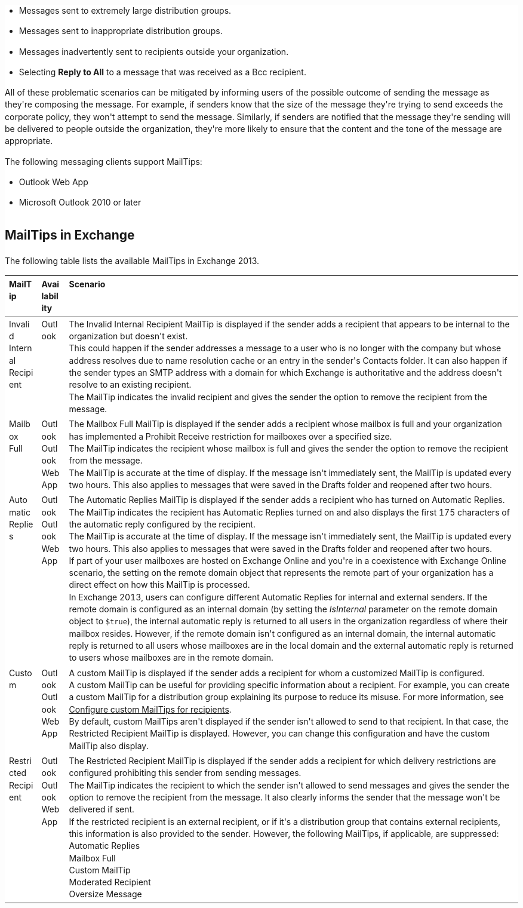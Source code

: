 - Messages sent to extremely large distribution groups.
    
- Messages sent to inappropriate distribution groups.
    
- Messages inadvertently sent to recipients outside your organization.
    
- Selecting **Reply to All** to a message that was received as a Bcc recipient. 
    
All of these problematic scenarios can be mitigated by informing users of the possible outcome of sending the message as they're composing the message. For example, if senders know that the size of the message they're trying to send exceeds the corporate policy, they won't attempt to send the message. Similarly, if senders are notified that the message they're sending will be delivered to people outside the organization, they're more likely to ensure that the content and the tone of the message are appropriate.
  
The following messaging clients support MailTips:
  
- Outlook Web App
    
- Microsoft Outlook 2010 or later
    
## MailTips in Exchange

The following table lists the available MailTips in Exchange 2013.
  
|**MailTip**|**Availability**|**Scenario**|
|:-----|:-----|:-----|
|Invalid Internal Recipient  <br/> |Outlook  <br/> |The Invalid Internal Recipient MailTip is displayed if the sender adds a recipient that appears to be internal to the organization but doesn't exist.  <br/> This could happen if the sender addresses a message to a user who is no longer with the company but whose address resolves due to name resolution cache or an entry in the sender's Contacts folder. It can also happen if the sender types an SMTP address with a domain for which Exchange is authoritative and the address doesn't resolve to an existing recipient.  <br/> The MailTip indicates the invalid recipient and gives the sender the option to remove the recipient from the message.  <br/> |
|Mailbox Full  <br/> |Outlook  <br/> Outlook Web App  <br/> |The Mailbox Full MailTip is displayed if the sender adds a recipient whose mailbox is full and your organization has implemented a Prohibit Receive restriction for mailboxes over a specified size.  <br/> The MailTip indicates the recipient whose mailbox is full and gives the sender the option to remove the recipient from the message.  <br/> The MailTip is accurate at the time of display. If the message isn't immediately sent, the MailTip is updated every two hours. This also applies to messages that were saved in the Drafts folder and reopened after two hours.  <br/> |
|Automatic Replies  <br/> |Outlook  <br/> Outlook Web App  <br/> |The Automatic Replies MailTip is displayed if the sender adds a recipient who has turned on Automatic Replies.  <br/> The MailTip indicates the recipient has Automatic Replies turned on and also displays the first 175 characters of the automatic reply configured by the recipient.  <br/> The MailTip is accurate at the time of display. If the message isn't immediately sent, the MailTip is updated every two hours. This also applies to messages that were saved in the Drafts folder and reopened after two hours.  <br/> If part of your user mailboxes are hosted on Exchange Online and you're in a coexistence with Exchange Online scenario, the setting on the remote domain object that represents the remote part of your organization has a direct effect on how this MailTip is processed.  <br/> In Exchange 2013, users can configure different Automatic Replies for internal and external senders. If the remote domain is configured as an internal domain (by setting the  _IsInternal_ parameter on the remote domain object to  `$true`), the internal automatic reply is returned to all users in the organization regardless of where their mailbox resides. However, if the remote domain isn't configured as an internal domain, the internal automatic reply is returned to all users whose mailboxes are in the local domain and the external automatic reply is returned to users whose mailboxes are in the remote domain.  <br/> |
|Custom  <br/> |Outlook  <br/> Outlook Web App  <br/> |A custom MailTip is displayed if the sender adds a recipient for whom a customized MailTip is configured.  <br/> A custom MailTip can be useful for providing specific information about a recipient. For example, you can create a custom MailTip for a distribution group explaining its purpose to reduce its misuse. For more information, see [Configure custom MailTips for recipients](configure-custom-mailtips.md).  <br/> By default, custom MailTips aren't displayed if the sender isn't allowed to send to that recipient. In that case, the Restricted Recipient MailTip is displayed. However, you can change this configuration and have the custom MailTip also display.  <br/> |
|Restricted Recipient  <br/> |Outlook  <br/> Outlook Web App  <br/> | The Restricted Recipient MailTip is displayed if the sender adds a recipient for which delivery restrictions are configured prohibiting this sender from sending messages.  <br/>  The MailTip indicates the recipient to which the sender isn't allowed to send messages and gives the sender the option to remove the recipient from the message. It also clearly informs the sender that the message won't be delivered if sent.  <br/>  If the restricted recipient is an external recipient, or if it's a distribution group that contains external recipients, this information is also provided to the sender. However, the following MailTips, if applicable, are suppressed:  <br/>  Automatic Replies  <br/>  Mailbox Full  <br/>  Custom MailTip  <br/>  Moderated Recipient  <br/>  Oversize Message  <br/> |